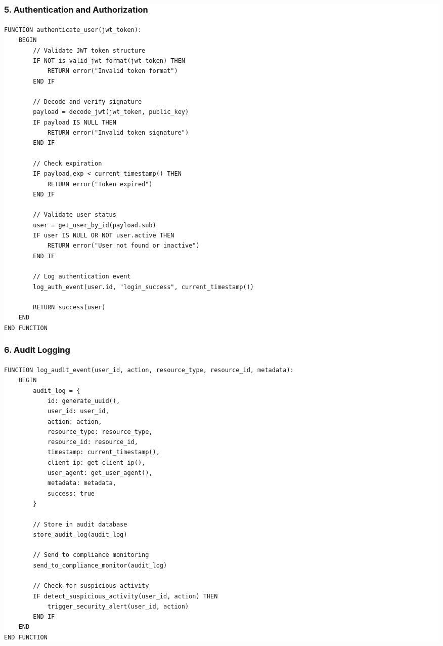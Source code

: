 ### 5. Authentication and Authorization
```pseudocode
FUNCTION authenticate_user(jwt_token):
    BEGIN
        // Validate JWT token structure
        IF NOT is_valid_jwt_format(jwt_token) THEN
            RETURN error("Invalid token format")
        END IF
        
        // Decode and verify signature
        payload = decode_jwt(jwt_token, public_key)
        IF payload IS NULL THEN
            RETURN error("Invalid token signature")
        END IF
        
        // Check expiration
        IF payload.exp < current_timestamp() THEN
            RETURN error("Token expired")
        END IF
        
        // Validate user status
        user = get_user_by_id(payload.sub)
        IF user IS NULL OR NOT user.active THEN
            RETURN error("User not found or inactive")
        END IF
        
        // Log authentication event
        log_auth_event(user.id, "login_success", current_timestamp())
        
        RETURN success(user)
    END
END FUNCTION
```

### 6. Audit Logging
```pseudocode
FUNCTION log_audit_event(user_id, action, resource_type, resource_id, metadata):
    BEGIN
        audit_log = {
            id: generate_uuid(),
            user_id: user_id,
            action: action,
            resource_type: resource_type,
            resource_id: resource_id,
            timestamp: current_timestamp(),
            client_ip: get_client_ip(),
            user_agent: get_user_agent(),
            metadata: metadata,
            success: true
        }
        
        // Store in audit database
        store_audit_log(audit_log)
        
        // Send to compliance monitoring
        send_to_compliance_monitor(audit_log)
        
        // Check for suspicious activity
        IF detect_suspicious_activity(user_id, action) THEN
            trigger_security_alert(user_id, action)
        END IF
    END
END FUNCTION
```